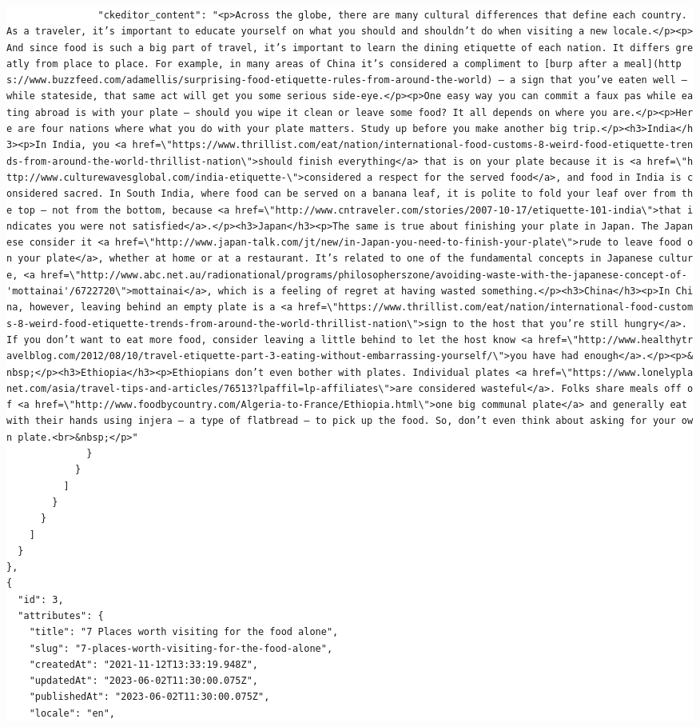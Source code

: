                     "ckeditor_content": "<p>Across the globe, there are many cultural differences that define each country. As a traveler, it’s important to educate yourself on what you should and shouldn’t do when visiting a new locale.</p><p>And since food is such a big part of travel, it’s important to learn the dining etiquette of each nation. It differs greatly from place to place. For example, in many areas of China it’s considered a compliment to [burp after a meal](https://www.buzzfeed.com/adamellis/surprising-food-etiquette-rules-from-around-the-world) ― a sign that you’ve eaten well ― while stateside, that same act will get you some serious side-eye.</p><p>One easy way you can commit a faux pas while eating abroad is with your plate ― should you wipe it clean or leave some food? It all depends on where you are.</p><p>Here are four nations where what you do with your plate matters. Study up before you make another big trip.</p><h3>India</h3><p>In India, you <a href=\"https://www.thrillist.com/eat/nation/international-food-customs-8-weird-food-etiquette-trends-from-around-the-world-thrillist-nation\">should finish everything</a> that is on your plate because it is <a href=\"http://www.culturewavesglobal.com/india-etiquette-\">considered a respect for the served food</a>, and food in India is considered sacred. In South India, where food can be served on a banana leaf, it is polite to fold your leaf over from the top ― not from the bottom, because <a href=\"http://www.cntraveler.com/stories/2007-10-17/etiquette-101-india\">that indicates you were not satisfied</a>.</p><h3>Japan</h3><p>The same is true about finishing your plate in Japan. The Japanese consider it <a href=\"http://www.japan-talk.com/jt/new/in-Japan-you-need-to-finish-your-plate\">rude to leave food on your plate</a>, whether at home or at a restaurant. It’s related to one of the fundamental concepts in Japanese culture, <a href=\"http://www.abc.net.au/radionational/programs/philosopherszone/avoiding-waste-with-the-japanese-concept-of-'mottainai'/6722720\">mottainai</a>, which is a feeling of regret at having wasted something.</p><h3>China</h3><p>In China, however, leaving behind an empty plate is a <a href=\"https://www.thrillist.com/eat/nation/international-food-customs-8-weird-food-etiquette-trends-from-around-the-world-thrillist-nation\">sign to the host that you’re still hungry</a>. If you don’t want to eat more food, consider leaving a little behind to let the host know <a href=\"http://www.healthytravelblog.com/2012/08/10/travel-etiquette-part-3-eating-without-embarrassing-yourself/\">you have had enough</a>.</p><p>&nbsp;</p><h3>Ethiopia</h3><p>Ethiopians don’t even bother with plates. Individual plates <a href=\"https://www.lonelyplanet.com/asia/travel-tips-and-articles/76513?lpaffil=lp-affiliates\">are considered wasteful</a>. Folks share meals off of <a href=\"http://www.foodbycountry.com/Algeria-to-France/Ethiopia.html\">one big communal plate</a> and generally eat with their hands using injera ― a type of flatbread ― to pick up the food. So, don’t even think about asking for your own plate.<br>&nbsp;</p>"
                  }
                }
              ]
            }
          }
        ]
      }
    },
    {
      "id": 3,
      "attributes": {
        "title": "7 Places worth visiting for the food alone",
        "slug": "7-places-worth-visiting-for-the-food-alone",
        "createdAt": "2021-11-12T13:33:19.948Z",
        "updatedAt": "2023-06-02T11:30:00.075Z",
        "publishedAt": "2023-06-02T11:30:00.075Z",
        "locale": "en",